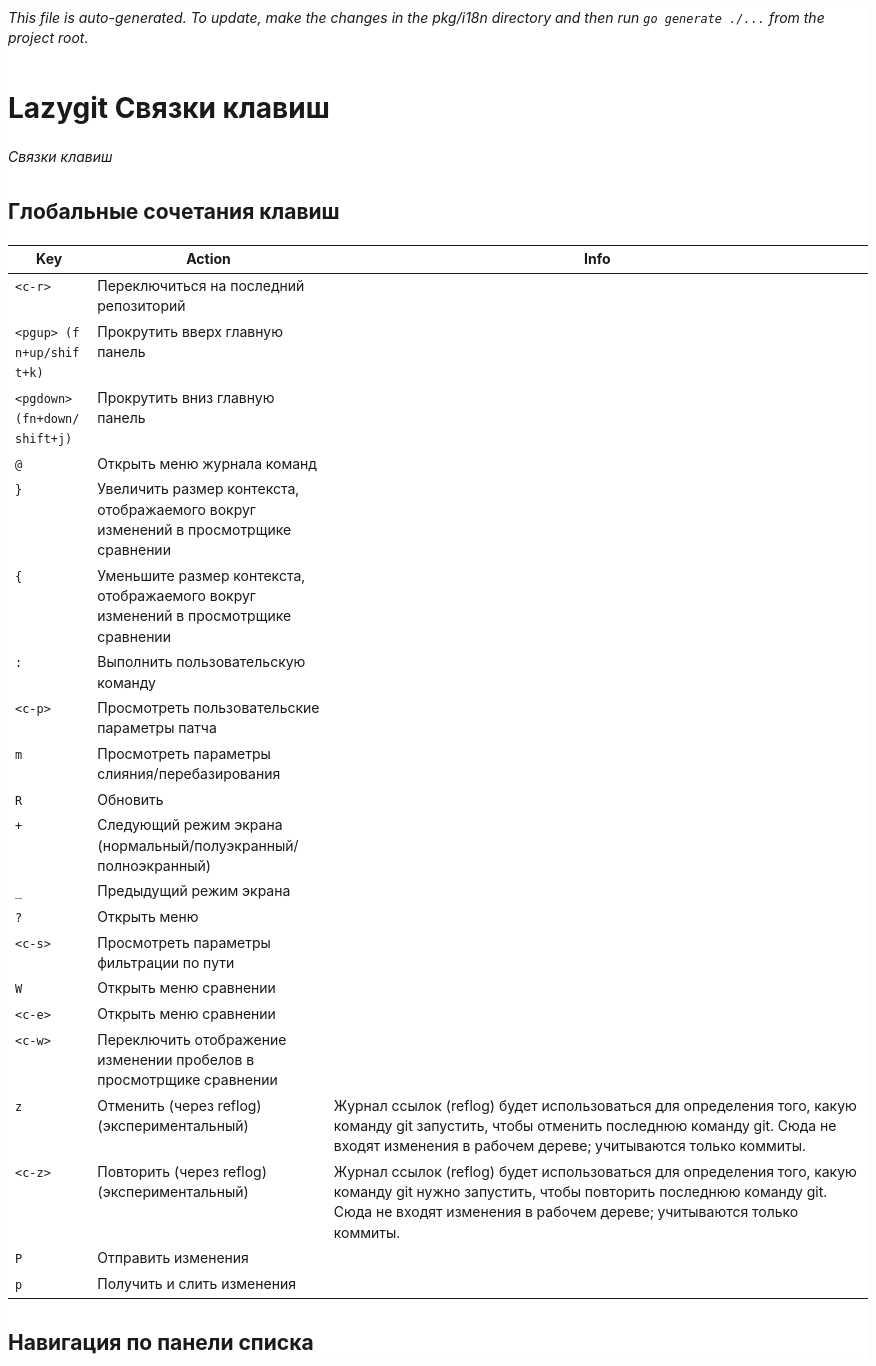 _This file is auto-generated. To update, make the changes in the pkg/i18n directory and then run `go generate ./...` from the project root._

# Lazygit Связки клавиш

_Связки клавиш_

## Глобальные сочетания клавиш

| Key | Action | Info |
|-----|--------|-------------|
| `` <c-r> `` | Переключиться на последний репозиторий |  |
| `` <pgup> (fn+up/shift+k) `` | Прокрутить вверх главную панель |  |
| `` <pgdown> (fn+down/shift+j) `` | Прокрутить вниз главную панель |  |
| `` @ `` | Открыть меню журнала команд |  |
| `` } `` | Увеличить размер контекста, отображаемого вокруг изменений в просмотрщике сравнении |  |
| `` { `` | Уменьшите размер контекста, отображаемого вокруг изменений в просмотрщике сравнении |  |
| `` : `` | Выполнить пользовательскую команду |  |
| `` <c-p> `` | Просмотреть пользовательские параметры патча |  |
| `` m `` | Просмотреть параметры слияния/перебазирования |  |
| `` R `` | Обновить |  |
| `` + `` | Следующий режим экрана (нормальный/полуэкранный/полноэкранный) |  |
| `` _ `` | Предыдущий режим экрана |  |
| `` ? `` | Открыть меню |  |
| `` <c-s> `` | Просмотреть параметры фильтрации по пути |  |
| `` W `` | Открыть меню сравнении |  |
| `` <c-e> `` | Открыть меню сравнении |  |
| `` <c-w> `` | Переключить отображение изменении пробелов в просмотрщике сравнении |  |
| `` z `` | Отменить (через reflog) (экспериментальный) | Журнал ссылок (reflog) будет использоваться для определения того, какую команду git запустить, чтобы отменить последнюю команду git. Сюда не входят изменения в рабочем дереве; учитываются только коммиты. |
| `` <c-z> `` | Повторить (через reflog) (экспериментальный) | Журнал ссылок (reflog) будет использоваться для определения того, какую команду git нужно запустить, чтобы повторить последнюю команду git. Сюда не входят изменения в рабочем дереве; учитываются только коммиты. |
| `` P `` | Отправить изменения |  |
| `` p `` | Получить и слить изменения |  |

## Навигация по панели списка
